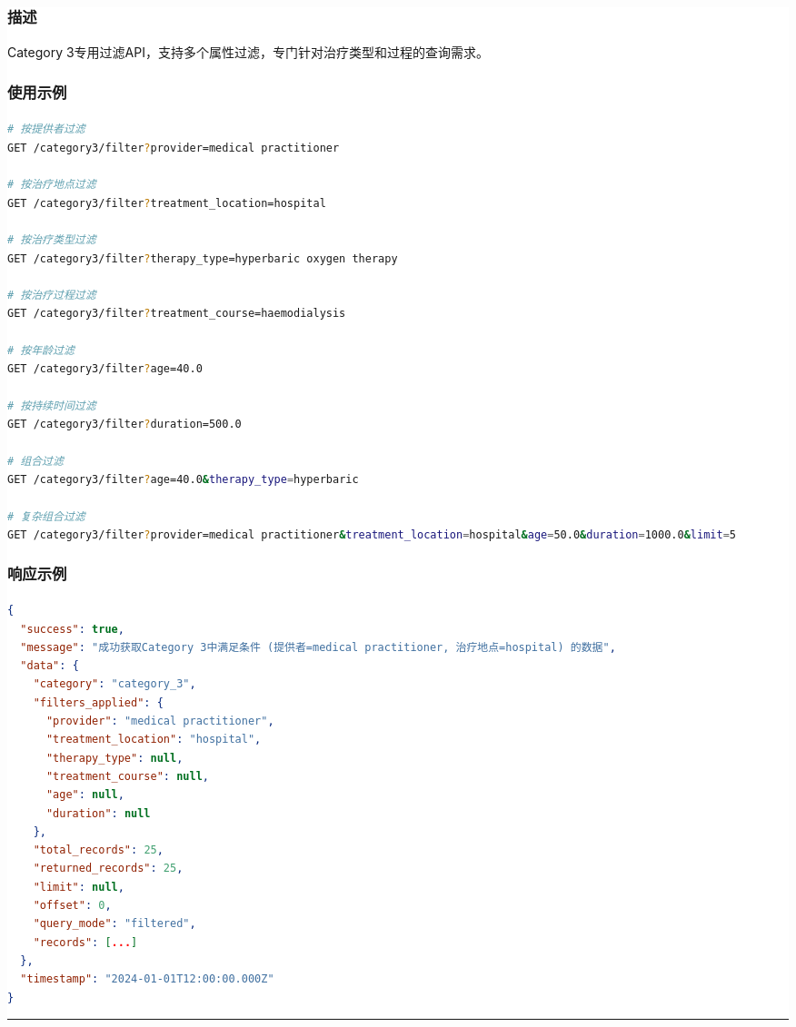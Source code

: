 ### 描述
Category 3专用过滤API，支持多个属性过滤，专门针对治疗类型和过程的查询需求。

### 使用示例
```bash
# 按提供者过滤
GET /category3/filter?provider=medical practitioner

# 按治疗地点过滤
GET /category3/filter?treatment_location=hospital

# 按治疗类型过滤
GET /category3/filter?therapy_type=hyperbaric oxygen therapy

# 按治疗过程过滤
GET /category3/filter?treatment_course=haemodialysis

# 按年龄过滤
GET /category3/filter?age=40.0

# 按持续时间过滤
GET /category3/filter?duration=500.0

# 组合过滤
GET /category3/filter?age=40.0&therapy_type=hyperbaric

# 复杂组合过滤
GET /category3/filter?provider=medical practitioner&treatment_location=hospital&age=50.0&duration=1000.0&limit=5
```

### 响应示例
```json
{
  "success": true,
  "message": "成功获取Category 3中满足条件 (提供者=medical practitioner, 治疗地点=hospital) 的数据",
  "data": {
    "category": "category_3",
    "filters_applied": {
      "provider": "medical practitioner",
      "treatment_location": "hospital",
      "therapy_type": null,
      "treatment_course": null,
      "age": null,
      "duration": null
    },
    "total_records": 25,
    "returned_records": 25,
    "limit": null,
    "offset": 0,
    "query_mode": "filtered",
    "records": [...]
  },
  "timestamp": "2024-01-01T12:00:00.000Z"
}
```

---